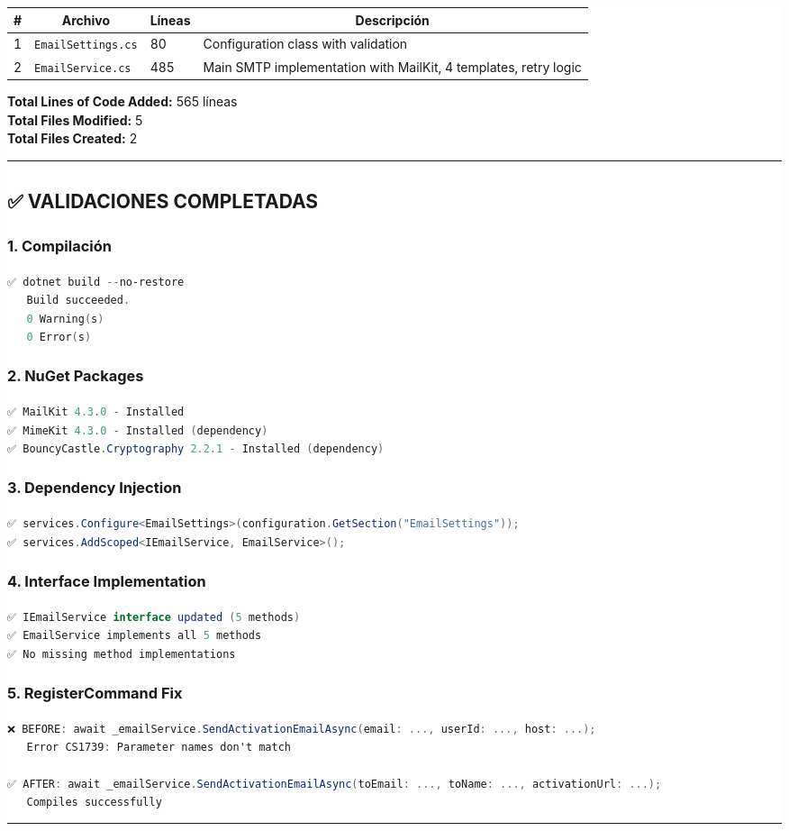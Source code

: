 | # | Archivo | Líneas | Descripción |
|---|---------|--------|-------------|
| 1 | `EmailSettings.cs` | 80 | Configuration class with validation |
| 2 | `EmailService.cs` | 485 | Main SMTP implementation with MailKit, 4 templates, retry logic |

**Total Lines of Code Added:** 565 líneas  
**Total Files Modified:** 5  
**Total Files Created:** 2

---

## ✅ VALIDACIONES COMPLETADAS

### 1. Compilación

```powershell
✅ dotnet build --no-restore
   Build succeeded.
   0 Warning(s)
   0 Error(s)
```

### 2. NuGet Packages

```powershell
✅ MailKit 4.3.0 - Installed
✅ MimeKit 4.3.0 - Installed (dependency)
✅ BouncyCastle.Cryptography 2.2.1 - Installed (dependency)
```

### 3. Dependency Injection

```csharp
✅ services.Configure<EmailSettings>(configuration.GetSection("EmailSettings"));
✅ services.AddScoped<IEmailService, EmailService>();
```

### 4. Interface Implementation

```csharp
✅ IEmailService interface updated (5 methods)
✅ EmailService implements all 5 methods
✅ No missing method implementations
```

### 5. RegisterCommand Fix

```csharp
❌ BEFORE: await _emailService.SendActivationEmailAsync(email: ..., userId: ..., host: ...);
   Error CS1739: Parameter names don't match

✅ AFTER: await _emailService.SendActivationEmailAsync(toEmail: ..., toName: ..., activationUrl: ...);
   Compiles successfully
```

---
